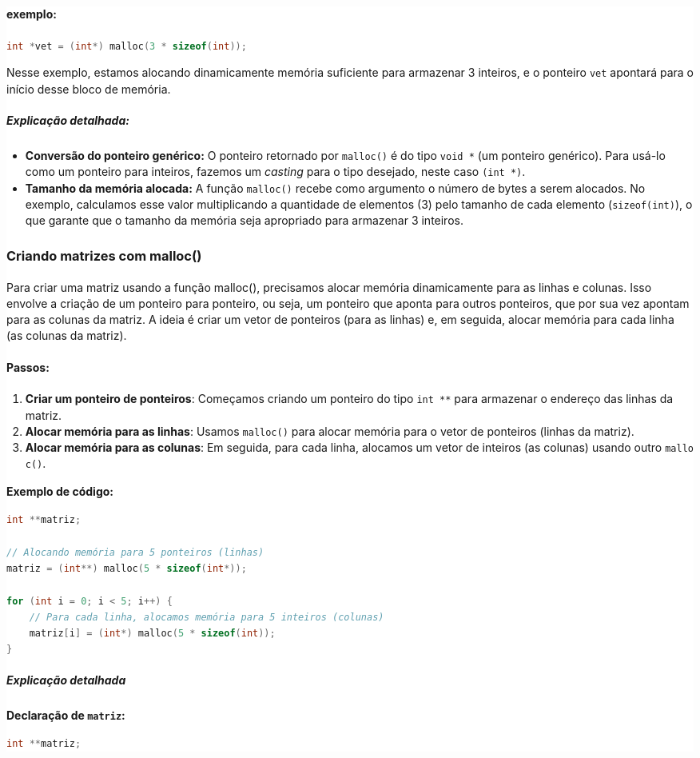 #### exemplo:

```c
int *vet = (int*) malloc(3 * sizeof(int));
```

Nesse exemplo, estamos alocando dinamicamente memória suficiente para armazenar 3 inteiros, e o ponteiro `vet` apontará para o início desse bloco de memória.

##### Explicação detalhada:

- **Conversão do ponteiro genérico:** O ponteiro retornado por `malloc()` é do tipo `void *` (um ponteiro genérico). Para usá-lo como um ponteiro para inteiros, fazemos um _casting_ para o tipo desejado, neste caso `(int *)`.
- **Tamanho da memória alocada:** A função `malloc()` recebe como argumento o número de bytes a serem alocados. No exemplo, calculamos esse valor multiplicando a quantidade de elementos (3) pelo tamanho de cada elemento (`sizeof(int)`), o que garante que o tamanho da memória seja apropriado para armazenar 3 inteiros.

### Criando matrizes com malloc()


Para criar uma matriz usando a função malloc(), precisamos alocar memória dinamicamente para as linhas e colunas. Isso envolve a criação de um ponteiro para ponteiro, ou seja, um ponteiro que aponta para outros ponteiros, que por sua vez apontam para as colunas da matriz. A ideia é criar um vetor de ponteiros (para as linhas) e, em seguida, alocar memória para cada linha (as colunas da matriz).

#### Passos:

1. **Criar um ponteiro de ponteiros**: Começamos criando um ponteiro do tipo `int **` para armazenar o endereço das linhas da matriz.
2. **Alocar memória para as linhas**: Usamos `malloc()` para alocar memória para o vetor de ponteiros (linhas da matriz).
3. **Alocar memória para as colunas**: Em seguida, para cada linha, alocamos um vetor de inteiros (as colunas) usando outro `malloc()`.

**Exemplo de código:**

```C
int **matriz;

// Alocando memória para 5 ponteiros (linhas)
matriz = (int**) malloc(5 * sizeof(int*));

for (int i = 0; i < 5; i++) {
    // Para cada linha, alocamos memória para 5 inteiros (colunas)
    matriz[i] = (int*) malloc(5 * sizeof(int));
}
```

##### Explicação detalhada

**Declaração de `matriz`:**

```C
int **matriz;
```
